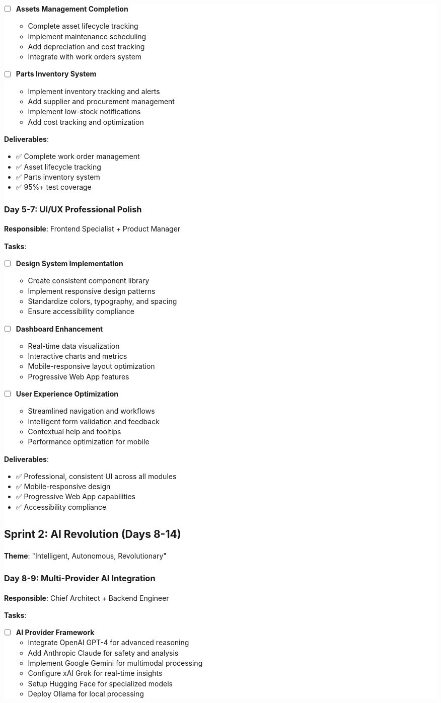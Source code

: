 - [ ] **Assets Management Completion**
  - Complete asset lifecycle tracking
  - Implement maintenance scheduling
  - Add depreciation and cost tracking
  - Integrate with work orders system

- [ ] **Parts Inventory System**
  - Implement inventory tracking and alerts
  - Add supplier and procurement management
  - Implement low-stock notifications
  - Add cost tracking and optimization

**Deliverables**:
- ✅ Complete work order management
- ✅ Asset lifecycle tracking
- ✅ Parts inventory system
- ✅ 95%+ test coverage

### Day 5-7: UI/UX Professional Polish
**Responsible**: Frontend Specialist + Product Manager

**Tasks**:
- [ ] **Design System Implementation**
  - Create consistent component library
  - Implement responsive design patterns
  - Standardize colors, typography, and spacing
  - Ensure accessibility compliance

- [ ] **Dashboard Enhancement**
  - Real-time data visualization
  - Interactive charts and metrics
  - Mobile-responsive layout optimization
  - Progressive Web App features

- [ ] **User Experience Optimization**
  - Streamlined navigation and workflows
  - Intelligent form validation and feedback
  - Contextual help and tooltips
  - Performance optimization for mobile

**Deliverables**:
- ✅ Professional, consistent UI across all modules
- ✅ Mobile-responsive design
- ✅ Progressive Web App capabilities
- ✅ Accessibility compliance

## Sprint 2: AI Revolution (Days 8-14)
**Theme**: "Intelligent, Autonomous, Revolutionary"

### Day 8-9: Multi-Provider AI Integration
**Responsible**: Chief Architect + Backend Engineer

**Tasks**:
- [ ] **AI Provider Framework**
  - Integrate OpenAI GPT-4 for advanced reasoning
  - Add Anthropic Claude for safety and analysis
  - Implement Google Gemini for multimodal processing
  - Configure xAI Grok for real-time insights
  - Setup Hugging Face for specialized models
  - Deploy Ollama for local processing
